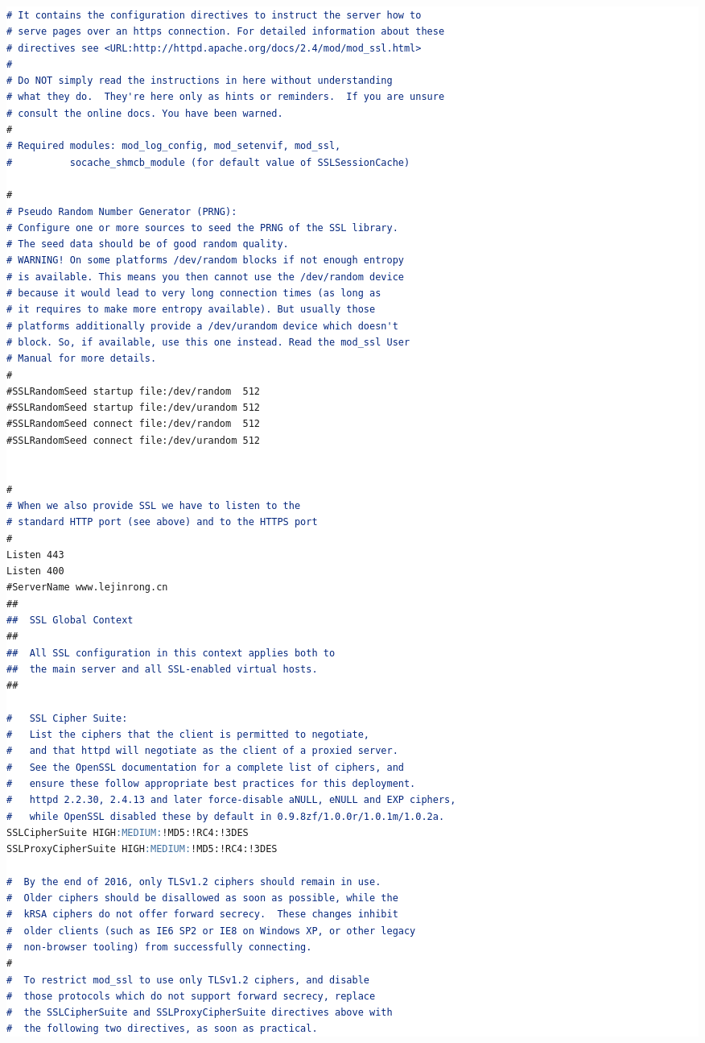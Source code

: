 ```md
# It contains the configuration directives to instruct the server how to
# serve pages over an https connection. For detailed information about these 
# directives see <URL:http://httpd.apache.org/docs/2.4/mod/mod_ssl.html>
# 
# Do NOT simply read the instructions in here without understanding
# what they do.  They're here only as hints or reminders.  If you are unsure
# consult the online docs. You have been warned.  
#
# Required modules: mod_log_config, mod_setenvif, mod_ssl,
#          socache_shmcb_module (for default value of SSLSessionCache)

#
# Pseudo Random Number Generator (PRNG):
# Configure one or more sources to seed the PRNG of the SSL library.
# The seed data should be of good random quality.
# WARNING! On some platforms /dev/random blocks if not enough entropy
# is available. This means you then cannot use the /dev/random device
# because it would lead to very long connection times (as long as
# it requires to make more entropy available). But usually those
# platforms additionally provide a /dev/urandom device which doesn't
# block. So, if available, use this one instead. Read the mod_ssl User
# Manual for more details.
#
#SSLRandomSeed startup file:/dev/random  512
#SSLRandomSeed startup file:/dev/urandom 512
#SSLRandomSeed connect file:/dev/random  512
#SSLRandomSeed connect file:/dev/urandom 512


#
# When we also provide SSL we have to listen to the 
# standard HTTP port (see above) and to the HTTPS port
#
Listen 443
Listen 400
#ServerName www.lejinrong.cn
##
##  SSL Global Context
##
##  All SSL configuration in this context applies both to
##  the main server and all SSL-enabled virtual hosts.
##

#   SSL Cipher Suite:
#   List the ciphers that the client is permitted to negotiate,
#   and that httpd will negotiate as the client of a proxied server.
#   See the OpenSSL documentation for a complete list of ciphers, and
#   ensure these follow appropriate best practices for this deployment.
#   httpd 2.2.30, 2.4.13 and later force-disable aNULL, eNULL and EXP ciphers,
#   while OpenSSL disabled these by default in 0.9.8zf/1.0.0r/1.0.1m/1.0.2a.
SSLCipherSuite HIGH:MEDIUM:!MD5:!RC4:!3DES
SSLProxyCipherSuite HIGH:MEDIUM:!MD5:!RC4:!3DES

#  By the end of 2016, only TLSv1.2 ciphers should remain in use.
#  Older ciphers should be disallowed as soon as possible, while the
#  kRSA ciphers do not offer forward secrecy.  These changes inhibit
#  older clients (such as IE6 SP2 or IE8 on Windows XP, or other legacy
#  non-browser tooling) from successfully connecting.  
#
#  To restrict mod_ssl to use only TLSv1.2 ciphers, and disable
#  those protocols which do not support forward secrecy, replace
#  the SSLCipherSuite and SSLProxyCipherSuite directives above with
#  the following two directives, as soon as practical.
```